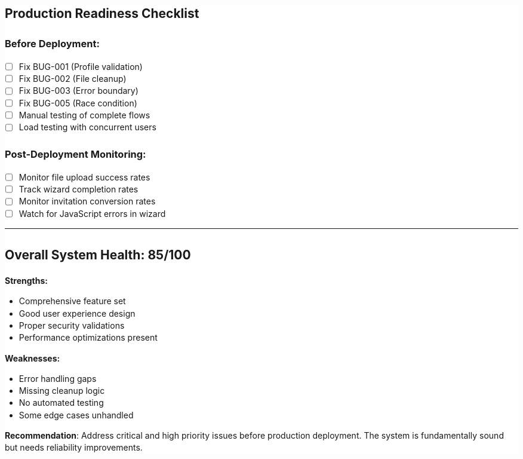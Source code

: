 
## Production Readiness Checklist

### Before Deployment:
- [ ] Fix BUG-001 (Profile validation)
- [ ] Fix BUG-002 (File cleanup)  
- [ ] Fix BUG-003 (Error boundary)
- [ ] Fix BUG-005 (Race condition)
- [ ] Manual testing of complete flows
- [ ] Load testing with concurrent users

### Post-Deployment Monitoring:
- [ ] Monitor file upload success rates
- [ ] Track wizard completion rates
- [ ] Monitor invitation conversion rates
- [ ] Watch for JavaScript errors in wizard

---

## Overall System Health: 85/100

**Strengths:**
- Comprehensive feature set
- Good user experience design
- Proper security validations
- Performance optimizations present

**Weaknesses:**
- Error handling gaps
- Missing cleanup logic
- No automated testing
- Some edge cases unhandled

**Recommendation**: Address critical and high priority issues before production deployment. The system is fundamentally sound but needs reliability improvements.